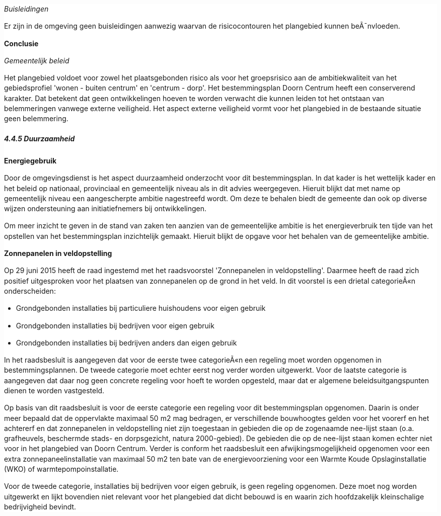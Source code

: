 *Buisleidingen*

Er zijn in de omgeving geen buisleidingen aanwezig waarvan de risicocontouren het plangebied kunnen beÃ¯nvloeden.

**Conclusie**

*Gemeentelijk beleid*

Het plangebied voldoet voor zowel het plaatsgebonden risico als voor het groepsrisico aan de ambitiekwaliteit van het gebiedsprofiel 'wonen \- buiten centrum' en 'centrum \- dorp'. Het bestemmingsplan Doorn Centrum heeft een conserverend karakter. Dat betekent dat geen ontwikkelingen hoeven te worden verwacht die kunnen leiden tot het ontstaan van belemmeringen vanwege externe veiligheid. Het aspect externe veiligheid vormt voor het plangebied in de bestaande situatie geen belemmering.

##### 4\.4\.5 Duurzaamheid

**Energiegebruik**

Door de omgevingsdienst is het aspect duurzaamheid onderzocht voor dit bestemmingsplan. In dat kader is het wettelijk kader en het beleid op nationaal, provinciaal en gemeentelijk niveau als in dit advies weergegeven. Hieruit blijkt dat met name op gemeentelijk niveau een aangescherpte ambitie nagestreefd wordt. Om deze te behalen biedt de gemeente dan ook op diverse wijzen ondersteuning aan initiatiefnemers bij ontwikkelingen.

Om meer inzicht te geven in de stand van zaken ten aanzien van de gemeentelijke ambitie is het energieverbruik ten tijde van het opstellen van het bestemmingsplan inzichtelijk gemaakt. Hieruit blijkt de opgave voor het behalen van de gemeentelijke ambitie.

**Zonnepanelen in veldopstelling**

Op 29 juni 2015 heeft de raad ingestemd met het raadsvoorstel 'Zonnepanelen in veldopstelling'. Daarmee heeft de raad zich positief uitgesproken voor het plaatsen van zonnepanelen op de grond in het veld. In dit voorstel is een drietal categorieÃ«n onderscheiden:

* Grondgebonden installaties bij particuliere huishoudens voor eigen gebruik

* Grondgebonden installaties bij bedrijven voor eigen gebruik

* Grondgebonden installaties bij bedrijven anders dan eigen gebruik

In het raadsbesluit is aangegeven dat voor de eerste twee categorieÃ«n een regeling moet worden opgenomen in bestemmingsplannen. De tweede categorie moet echter eerst nog verder worden uitgewerkt. Voor de laatste categorie is aangegeven dat daar nog geen concrete regeling voor hoeft te worden opgesteld, maar dat er algemene beleidsuitgangspunten dienen te worden vastgesteld.

Op basis van dit raadsbesluit is voor de eerste categorie een regeling voor dit bestemmingsplan opgenomen. Daarin is onder meer bepaald dat de oppervlakte maximaal 50 m2 mag bedragen, er verschillende bouwhoogtes gelden voor het voorerf en het achtererf en dat zonnepanelen in veldopstelling niet zijn toegestaan in gebieden die op de zogenaamde nee\-lijst staan (o.a. grafheuvels, beschermde stads\- en dorpsgezicht, natura 2000\-gebied). De gebieden die op de nee\-lijst staan komen echter niet voor in het plangebied van Doorn Centrum. Verder is conform het raadsbesluit een afwijkingsmogelijkheid opgenomen voor een extra zonnepaneelinstallatie van maximaal 50 m2 ten bate van de energievoorziening voor een Warmte Koude Opslaginstallatie (WKO) of warmtepompoinstallatie.

Voor de tweede categorie, installaties bij bedrijven voor eigen gebruik, is geen regeling opgenomen. Deze moet nog worden uitgewerkt en lijkt bovendien niet relevant voor het plangebied dat dicht bebouwd is en waarin zich hoofdzakelijk kleinschalige bedrijvigheid bevindt.
